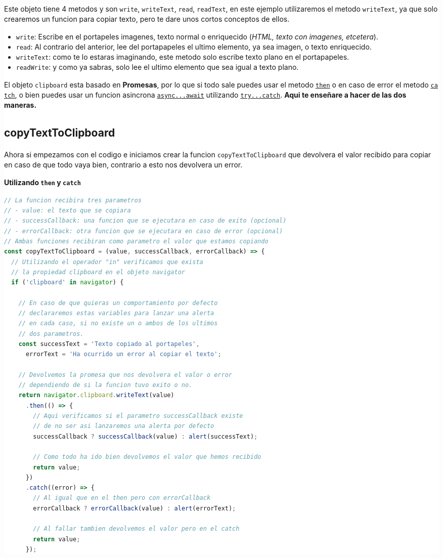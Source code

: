 Este objeto tiene 4 metodos y son ```write```, ```writeText```, ```read```, ```readText```, en este ejemplo utilizaremos el metodo ```writeText```, ya que solo crearemos un funcion para copiar texto, pero te dare unos cortos conceptos de ellos.

- ```write```: Escribe en el portapeles imagenes, texto normal o enriquecido (*HTML, texto con imagenes, etcetera*).
- ```read```: Al contrario del anterior, lee del portapapeles el ultimo elemento, ya sea imagen, o texto enriquecido.
- ```writeText```: como te lo estaras imaginando, este metodo solo escribe texto plano en el portapapeles.
- ```readWrite```: y como ya sabras, solo lee el ultimo elemento que sea igual a texto plano.

El objeto ```clipboard``` esta basado en **Promesas**, por lo que si todo sale puedes usar el metodo [```then```](https://developer.mozilla.org/en-US/docs/Web/JavaScript/Reference/Global_Objects/Promise/then) o en caso de error el metodo [```catch```](https://developer.mozilla.org/en-US/docs/Web/JavaScript/Reference/Global_Objects/Promise/catch), o bien puedes usar un funcion asincrona [```async...await```](https://developer.mozilla.org/es/docs/Web/JavaScript/Reference/Statements/async_function) utilizando [```try...catch```](https://developer.mozilla.org/es/docs/Web/JavaScript/Reference/Statements/try%2E%2E%2Ecatch). **Aqui te enseñare a hacer de las dos maneras.**

## copyTextToClipboard

Ahora si empezamos con el codigo e iniciamos crear la funcion ```copyTextToClipboard``` que devolvera el valor recibido para copiar en caso de que todo vaya bien, contrario a esto nos devolvera un error.

**Utilizando ```then``` y ```catch```**

```js
// La funcion recibira tres parametros
// - value: el texto que se copiara
// - successCallback: una funcion que se ejecutara en caso de exito (opcional)
// - errorCallback: otra funcion que se ejecutara en caso de error (opcional)
// Ambas funciones recibiran como parametro el valor que estamos copiando
const copyTextToClipboard = (value, successCallback, errorCallback) => {
  // Utilizando el operador "in" verificamos que exista
  // la propiedad clipboard en el objeto navigator
  if ('clipboard' in navigator) {

    // En caso de que quieras un comportamiento por defecto
    // declararemos estas variables para lanzar una alerta
    // en cada caso, si no existe un o ambos de los ultimos
    // dos parametros.
    const successText = 'Texto copiado al portapeles',
      errorText = 'Ha ocurrido un error al copiar el texto';

    // Devolvemos la promesa que nos devolvera el valor o error
    // dependiendo de si la funcion tuvo exito o no.
    return navigator.clipboard.writeText(value)
      .then(() => {
        // Aqui verificamos si el parametro successCallback existe
        // de no ser asi lanzaremos una alerta por defecto
        successCallback ? successCallback(value) : alert(successText);

        // Como todo ha ido bien devolvemos el valor que hemos recibido
        return value;
      })
      .catch((error) => {
        // Al igual que en el then pero con errorCallback
        errorCallback ? errorCallback(value) : alert(errorText);

        // Al fallar tambien devolvemos el valor pero en el catch
        return value;
      });

```